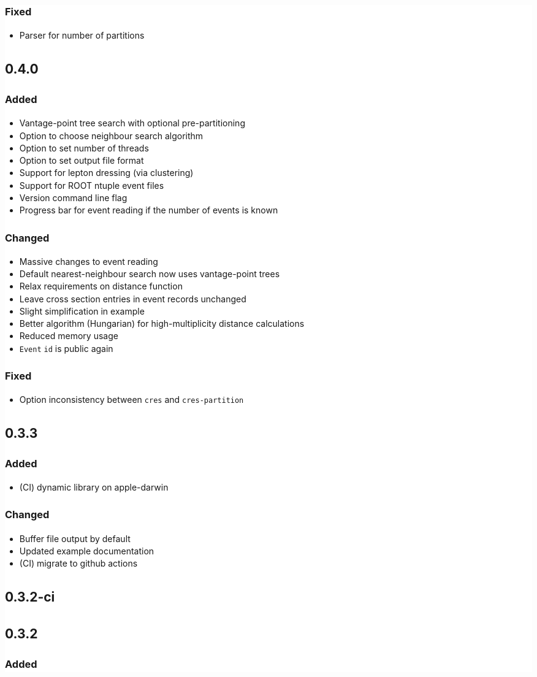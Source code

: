 ### Fixed

- Parser for number of partitions

## 0.4.0

### Added

- Vantage-point tree search with optional pre-partitioning
- Option to choose neighbour search algorithm
- Option to set number of threads
- Option to set output file format
- Support for lepton dressing (via clustering)
- Support for ROOT ntuple event files
- Version command line flag
- Progress bar for event reading if the number of events is known

### Changed

- Massive changes to event reading
- Default nearest-neighbour search now uses vantage-point trees
- Relax requirements on distance function
- Leave cross section entries in event records unchanged
- Slight simplification in example
- Better algorithm (Hungarian) for high-multiplicity distance calculations
- Reduced memory usage
- `Event` `id` is public again

### Fixed

- Option inconsistency between `cres` and `cres-partition`

## 0.3.3

### Added

- (CI) dynamic library on apple-darwin

### Changed

- Buffer file output by default
- Updated example documentation
- (CI) migrate to github actions

## 0.3.2-ci

## 0.3.2

### Added
